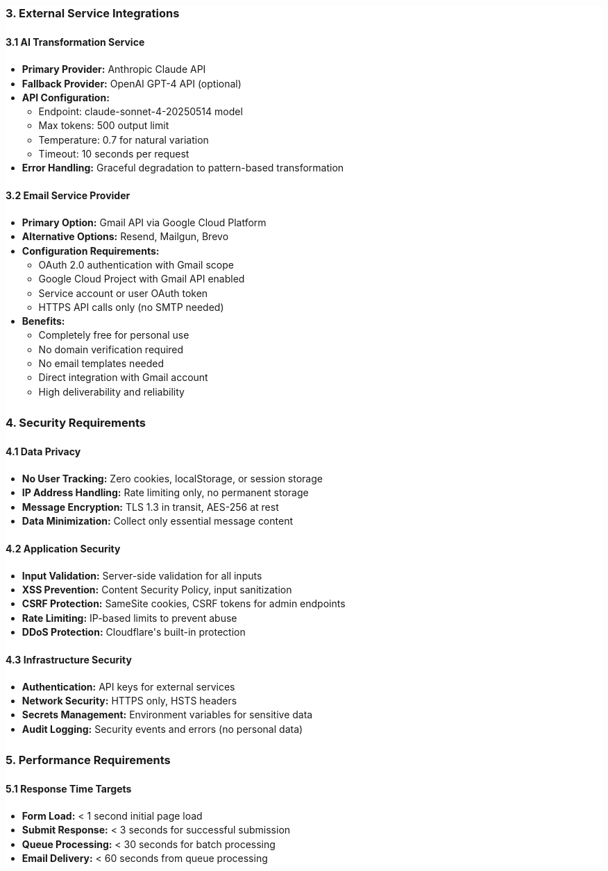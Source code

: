 ### 3. External Service Integrations

#### 3.1 AI Transformation Service
- **Primary Provider:** Anthropic Claude API
- **Fallback Provider:** OpenAI GPT-4 API (optional)
- **API Configuration:**
  - Endpoint: claude-sonnet-4-20250514 model
  - Max tokens: 500 output limit
  - Temperature: 0.7 for natural variation
  - Timeout: 10 seconds per request
- **Error Handling:** Graceful degradation to pattern-based transformation

#### 3.2 Email Service Provider
- **Primary Option:** Gmail API via Google Cloud Platform
- **Alternative Options:** Resend, Mailgun, Brevo
- **Configuration Requirements:**
  - OAuth 2.0 authentication with Gmail scope
  - Google Cloud Project with Gmail API enabled
  - Service account or user OAuth token
  - HTTPS API calls only (no SMTP needed)
- **Benefits:**
  - Completely free for personal use
  - No domain verification required
  - No email templates needed
  - Direct integration with Gmail account
  - High deliverability and reliability

### 4. Security Requirements

#### 4.1 Data Privacy
- **No User Tracking:** Zero cookies, localStorage, or session storage
- **IP Address Handling:** Rate limiting only, no permanent storage
- **Message Encryption:** TLS 1.3 in transit, AES-256 at rest
- **Data Minimization:** Collect only essential message content

#### 4.2 Application Security
- **Input Validation:** Server-side validation for all inputs
- **XSS Prevention:** Content Security Policy, input sanitization
- **CSRF Protection:** SameSite cookies, CSRF tokens for admin endpoints
- **Rate Limiting:** IP-based limits to prevent abuse
- **DDoS Protection:** Cloudflare's built-in protection

#### 4.3 Infrastructure Security
- **Authentication:** API keys for external services
- **Network Security:** HTTPS only, HSTS headers
- **Secrets Management:** Environment variables for sensitive data
- **Audit Logging:** Security events and errors (no personal data)

### 5. Performance Requirements

#### 5.1 Response Time Targets
- **Form Load:** < 1 second initial page load
- **Submit Response:** < 3 seconds for successful submission
- **Queue Processing:** < 30 seconds for batch processing
- **Email Delivery:** < 60 seconds from queue processing
